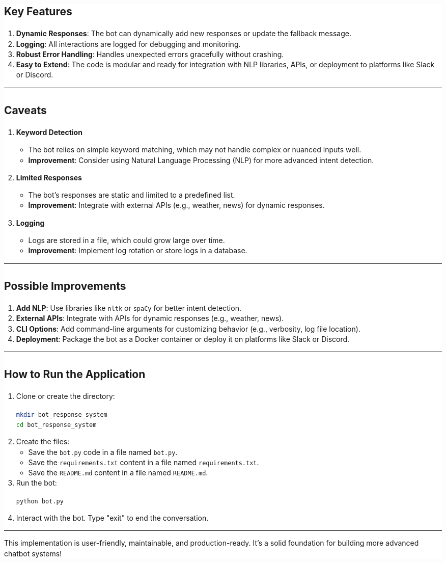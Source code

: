 
## **Key Features**

1. **Dynamic Responses**: The bot can dynamically add new responses or update the fallback message.
2. **Logging**: All interactions are logged for debugging and monitoring.
3. **Robust Error Handling**: Handles unexpected errors gracefully without crashing.
4. **Easy to Extend**: The code is modular and ready for integration with NLP libraries, APIs, or deployment to platforms like Slack or Discord.

---

## **Caveats**

1. **Keyword Detection**
   - The bot relies on simple keyword matching, which may not handle complex or nuanced inputs well.
   - **Improvement**: Consider using Natural Language Processing (NLP) for more advanced intent detection.

2. **Limited Responses**
   - The bot’s responses are static and limited to a predefined list.
   - **Improvement**: Integrate with external APIs (e.g., weather, news) for dynamic responses.

3. **Logging**
   - Logs are stored in a file, which could grow large over time.
   - **Improvement**: Implement log rotation or store logs in a database.

---

## **Possible Improvements**

1. **Add NLP**: Use libraries like `nltk` or `spaCy` for better intent detection.
2. **External APIs**: Integrate with APIs for dynamic responses (e.g., weather, news).
3. **CLI Options**: Add command-line arguments for customizing behavior (e.g., verbosity, log file location).
4. **Deployment**: Package the bot as a Docker container or deploy it on platforms like Slack or Discord.

---

## **How to Run the Application**

1. Clone or create the directory:
   ```bash
   mkdir bot_response_system
   cd bot_response_system
   ```
2. Create the files:
   - Save the `bot.py` code in a file named `bot.py`.
   - Save the `requirements.txt` content in a file named `requirements.txt`.
   - Save the `README.md` content in a file named `README.md`.
3. Run the bot:
   ```bash
   python bot.py
   ```
4. Interact with the bot. Type "exit" to end the conversation.

---

This implementation is user-friendly, maintainable, and production-ready. It’s a solid foundation for building more advanced chatbot systems!